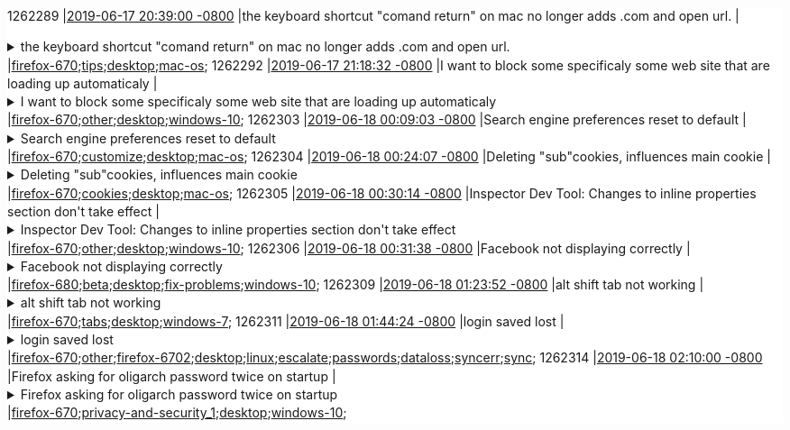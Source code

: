 1262289 |[2019-06-17 20:39:00 -0800](https://support.mozilla.org/questions/1262289) |the keyboard shortcut "comand return" on mac no longer adds .com and open url. |<details><summary>the keyboard shortcut "comand return" on mac no longer adds .com and open url.</summary></details> |[firefox-670](https://support.mozilla.org/en-US/questions/firefox?tagged=firefox-670);[tips](https://support.mozilla.org/en-US/questions/firefox?tagged=tips);[desktop](https://support.mozilla.org/en-US/questions/firefox?tagged=desktop);[mac-os](https://support.mozilla.org/en-US/questions/firefox?tagged=mac-os);
1262292 |[2019-06-17 21:18:32 -0800](https://support.mozilla.org/questions/1262292) |I want to block some specificaly some web site that are loading up automaticaly  |<details><summary>I want to block some specificaly some web site that are loading up automaticaly </summary></details> |[firefox-670](https://support.mozilla.org/en-US/questions/firefox?tagged=firefox-670);[other](https://support.mozilla.org/en-US/questions/firefox?tagged=other);[desktop](https://support.mozilla.org/en-US/questions/firefox?tagged=desktop);[windows-10](https://support.mozilla.org/en-US/questions/firefox?tagged=windows-10);
1262303 |[2019-06-18 00:09:03 -0800](https://support.mozilla.org/questions/1262303) |Search engine preferences reset to default |<details><summary>Search engine preferences reset to default</summary></details> |[firefox-670](https://support.mozilla.org/en-US/questions/firefox?tagged=firefox-670);[customize](https://support.mozilla.org/en-US/questions/firefox?tagged=customize);[desktop](https://support.mozilla.org/en-US/questions/firefox?tagged=desktop);[mac-os](https://support.mozilla.org/en-US/questions/firefox?tagged=mac-os);
1262304 |[2019-06-18 00:24:07 -0800](https://support.mozilla.org/questions/1262304) |Deleting "sub"cookies, influences main cookie |<details><summary>Deleting "sub"cookies, influences main cookie</summary></details> |[firefox-670](https://support.mozilla.org/en-US/questions/firefox?tagged=firefox-670);[cookies](https://support.mozilla.org/en-US/questions/firefox?tagged=cookies);[desktop](https://support.mozilla.org/en-US/questions/firefox?tagged=desktop);[mac-os](https://support.mozilla.org/en-US/questions/firefox?tagged=mac-os);
1262305 |[2019-06-18 00:30:14 -0800](https://support.mozilla.org/questions/1262305) |Inspector Dev Tool: Changes to inline properties section don't take effect |<details><summary>Inspector Dev Tool: Changes to inline properties section don't take effect</summary></details> |[firefox-670](https://support.mozilla.org/en-US/questions/firefox?tagged=firefox-670);[other](https://support.mozilla.org/en-US/questions/firefox?tagged=other);[desktop](https://support.mozilla.org/en-US/questions/firefox?tagged=desktop);[windows-10](https://support.mozilla.org/en-US/questions/firefox?tagged=windows-10);
1262306 |[2019-06-18 00:31:38 -0800](https://support.mozilla.org/questions/1262306) |Facebook not displaying correctly |<details><summary>Facebook not displaying correctly</summary></details> |[firefox-680](https://support.mozilla.org/en-US/questions/firefox?tagged=firefox-680);[beta](https://support.mozilla.org/en-US/questions/firefox?tagged=beta);[desktop](https://support.mozilla.org/en-US/questions/firefox?tagged=desktop);[fix-problems](https://support.mozilla.org/en-US/questions/firefox?tagged=fix-problems);[windows-10](https://support.mozilla.org/en-US/questions/firefox?tagged=windows-10);
1262309 |[2019-06-18 01:23:52 -0800](https://support.mozilla.org/questions/1262309) |alt shift tab not working |<details><summary>alt shift tab not working</summary></details> |[firefox-670](https://support.mozilla.org/en-US/questions/firefox?tagged=firefox-670);[tabs](https://support.mozilla.org/en-US/questions/firefox?tagged=tabs);[desktop](https://support.mozilla.org/en-US/questions/firefox?tagged=desktop);[windows-7](https://support.mozilla.org/en-US/questions/firefox?tagged=windows-7);
1262311 |[2019-06-18 01:44:24 -0800](https://support.mozilla.org/questions/1262311) |login saved lost |<details><summary>login saved lost</summary></details> |[firefox-670](https://support.mozilla.org/en-US/questions/firefox?tagged=firefox-670);[other](https://support.mozilla.org/en-US/questions/firefox?tagged=other);[firefox-6702](https://support.mozilla.org/en-US/questions/firefox?tagged=firefox-6702);[desktop](https://support.mozilla.org/en-US/questions/firefox?tagged=desktop);[linux](https://support.mozilla.org/en-US/questions/firefox?tagged=linux);[escalate](https://support.mozilla.org/en-US/questions/firefox?tagged=escalate);[passwords](https://support.mozilla.org/en-US/questions/firefox?tagged=passwords);[dataloss](https://support.mozilla.org/en-US/questions/firefox?tagged=dataloss);[syncerr](https://support.mozilla.org/en-US/questions/firefox?tagged=syncerr);[sync](https://support.mozilla.org/en-US/questions/firefox?tagged=sync);
1262314 |[2019-06-18 02:10:00 -0800](https://support.mozilla.org/questions/1262314) |Firefox asking for oligarch password twice on startup |<details><summary>Firefox asking for oligarch password twice on startup</summary></details> |[firefox-670](https://support.mozilla.org/en-US/questions/firefox?tagged=firefox-670);[privacy-and-security_1](https://support.mozilla.org/en-US/questions/firefox?tagged=privacy-and-security_1);[desktop](https://support.mozilla.org/en-US/questions/firefox?tagged=desktop);[windows-10](https://support.mozilla.org/en-US/questions/firefox?tagged=windows-10);
